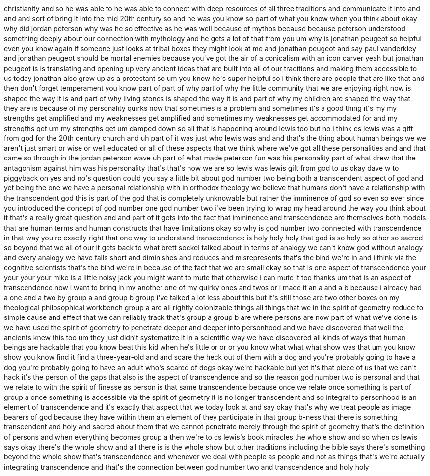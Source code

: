 christianity and so he was able to he was able to connect with deep resources of all three traditions and communicate it into and and and sort of bring it into the mid 20th century so and he was you know so part of what you know when you think about okay why did jordan peterson why was he so effective as he was well because of mythos because because peterson understood something deeply about our connection with mythology and he gets a lot of that from you um why is jonathan peugeot so helpful even you know again if someone just looks at tribal boxes they might look at me and jonathan peugeot and say paul vanderkley and jonathan peugeot should be mortal enemies because you've got the air of a conicalism with an icon carver yeah but jonathan peugeot is is translating and opening up very ancient ideas that are built into all of our traditions and making them accessible to us today jonathan also grew up as a protestant so um you know he's super helpful so i think there are people that are like that and then don't forget temperament you know part of part of why part of why the little community that we are enjoying right now is shaped the way it is and part of why living stones is shaped the way it is and part of why my children are shaped the way that they are is because of my personality quirks now that sometimes is a problem and sometimes it's a good thing it's my my strengths get amplified and my weaknesses get amplified and sometimes my weaknesses get accommodated for and my strengths get um my strengths get um damped down so all that is happening around lewis too but no i think cs lewis was a gift from god for the 20th century church and uh part of it was just who lewis was and and that's the thing about human beings we we aren't just smart or wise or well educated or all of these aspects that we think where we've got all these personalities and and that came so through in the jordan peterson wave uh part of what made peterson fun was his personality part of what drew that the antagonism against him was his personality that's that's how we are so lewis was lewis gift from god to us okay dave w to piggyback on yes and no's question could you say a little bit about god number two being both a transcendent aspect of god and yet being the one we have a personal relationship with in orthodox theology we believe that humans don't have a relationship with the transcendent god this is part of the god that is completely unknowable but rather the imminence of god so even so ever since you introduced the concept of god number one god number two i've been trying to wrap my head around the way you think about it that's a really great question and and part of it gets into the fact that imminence and transcendence are themselves both models that are human terms and human constructs that have limitations okay so why is god number two connected with transcendence in that way you're exactly right that one way to understand transcendence is holy holy holy that god is so holy so other so sacred so beyond that we all of our it gets back to what brett sockel talked about in terms of analogy we can't know god without analogy and every analogy we have falls short and diminishes and reduces and misrepresents that's the bind we're in and i think via the cognitive scientists that's the bind we're in because of the fact that we are small okay so that is one aspect of transcendence your your your your mike is a little noisy jack you might want to mute that otherwise i can mute it too thanks um that is an aspect of transcendence now i want to bring in my another one of my quirky ones and twos or i made it an a and a b because i already had a one and a two by group a and group b group i've talked a lot less about this but it's still those are two other boxes on my theological philosophical workbench group a are all rightly colonizable things all things that we in the spirit of geometry reduce to simple cause and effect that we can reliably track that's group a group b are where persons are now part of what we've done is we have used the spirit of geometry to penetrate deeper and deeper into personhood and we have discovered that well the ancients knew this too um they just didn't systematize it in a scientific way we have discovered all kinds of ways that human beings are hackable that you know beat this kid when he's little or or or you know what what what show was that um you know show you know find it find a three-year-old and and scare the heck out of them with a dog and you're probably going to have a dog you're probably going to have an adult who's scared of dogs okay we're hackable but yet it's that piece of us that we can't hack it's the person of the gaps that also is the aspect of transcendence and so the reason god number two is personal and that we relate to with the spirit of finesse as person is that same transcendence because once we relate once something is part of group a once something is accessible via the spirit of geometry it is no longer transcendent and so integral to personhood is an element of transcendence and it's exactly that aspect that we today look at and say okay that's why we treat people as image bearers of god because they have within them an element of they participate in that group b-ness that there is something transcendent and holy and sacred about them that we cannot penetrate merely through the spirit of geometry that's the definition of persons and when everything becomes group a then we're to cs lewis's book miracles the whole show and so when cs lewis says okay there's the whole show and all there is is the whole show but other traditions including the bible says there's something beyond the whole show that's transcendence and whenever we deal with people as people and not as things that's we're actually integrating transcendence and that's the connection between god number two and transcendence and holy holy